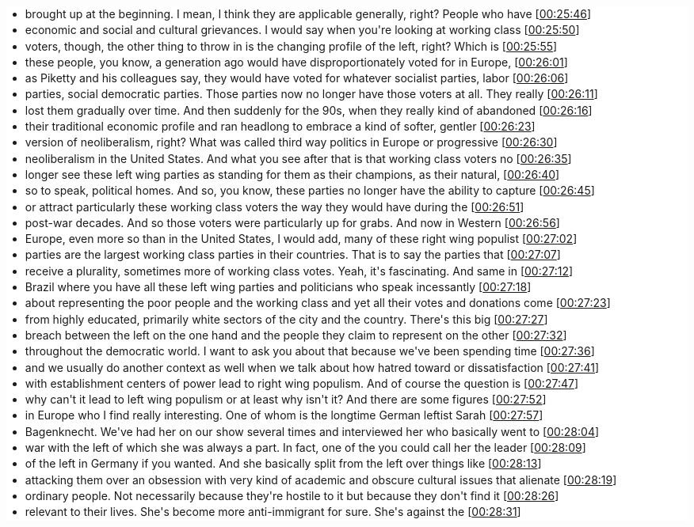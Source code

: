 *  brought up at the beginning. I mean, I think they are applicable generally, right? People who have [[00:25:46](https://www.youtube.com/watch?v=biqnaTPj5oU&t=1546.46s)]
*  economic and social and cultural grievances. I would say when you're looking at working class [[00:25:50](https://www.youtube.com/watch?v=biqnaTPj5oU&t=1550.8600000000001s)]
*  voters, though, the other thing to throw in is the changing profile of the left, right? Which is [[00:25:55](https://www.youtube.com/watch?v=biqnaTPj5oU&t=1555.34s)]
*  these people, you know, a generation ago would have disproportionately voted for in Europe, [[00:26:01](https://www.youtube.com/watch?v=biqnaTPj5oU&t=1561.34s)]
*  as Piketty and his colleagues say, they would have voted for whatever socialist parties, labor [[00:26:06](https://www.youtube.com/watch?v=biqnaTPj5oU&t=1566.62s)]
*  parties, social democratic parties. Those parties now no longer have those voters at all. They really [[00:26:11](https://www.youtube.com/watch?v=biqnaTPj5oU&t=1571.1799999999998s)]
*  lost them gradually over time. And then suddenly for the 90s, when they really kind of abandoned [[00:26:16](https://www.youtube.com/watch?v=biqnaTPj5oU&t=1576.4599999999998s)]
*  their traditional economic profile and ran headlong to embrace a kind of softer, gentler [[00:26:23](https://www.youtube.com/watch?v=biqnaTPj5oU&t=1583.82s)]
*  version of neoliberalism, right? What was called third way politics in Europe or progressive [[00:26:30](https://www.youtube.com/watch?v=biqnaTPj5oU&t=1590.62s)]
*  neoliberalism in the United States. And what you see after that is that working class voters no [[00:26:35](https://www.youtube.com/watch?v=biqnaTPj5oU&t=1595.26s)]
*  longer see these left wing parties as standing for them as their champions, as their natural, [[00:26:40](https://www.youtube.com/watch?v=biqnaTPj5oU&t=1600.3s)]
*  so to speak, political homes. And so, you know, these parties no longer have the ability to capture [[00:26:45](https://www.youtube.com/watch?v=biqnaTPj5oU&t=1605.9s)]
*  or attract particularly these working class voters the way they would have during the [[00:26:51](https://www.youtube.com/watch?v=biqnaTPj5oU&t=1611.82s)]
*  post-war decades. And so those voters were particularly up for grabs. And now in Western [[00:26:56](https://www.youtube.com/watch?v=biqnaTPj5oU&t=1616.78s)]
*  Europe, even more so than in the United States, I would add, many of these right wing populist [[00:27:02](https://www.youtube.com/watch?v=biqnaTPj5oU&t=1622.7s)]
*  parties are the largest working class parties in their countries. That is to say the parties that [[00:27:07](https://www.youtube.com/watch?v=biqnaTPj5oU&t=1627.1799999999998s)]
*  receive a plurality, sometimes more of working class votes. Yeah, it's fascinating. And same in [[00:27:12](https://www.youtube.com/watch?v=biqnaTPj5oU&t=1632.3s)]
*  Brazil where you have all these left wing parties and politicians who speak incessantly [[00:27:18](https://www.youtube.com/watch?v=biqnaTPj5oU&t=1638.54s)]
*  about representing the poor people and the working class and yet all their votes and donations come [[00:27:23](https://www.youtube.com/watch?v=biqnaTPj5oU&t=1643.26s)]
*  from highly educated, primarily white sectors of the city and the country. There's this big [[00:27:27](https://www.youtube.com/watch?v=biqnaTPj5oU&t=1647.8999999999999s)]
*  breach between the left on the one hand and the people they claim to represent on the other [[00:27:32](https://www.youtube.com/watch?v=biqnaTPj5oU&t=1652.86s)]
*  throughout the democratic world. I want to ask you about that because we've been spending time [[00:27:36](https://www.youtube.com/watch?v=biqnaTPj5oU&t=1656.46s)]
*  and we usually do another context as well when we talk about how hatred toward or dissatisfaction [[00:27:41](https://www.youtube.com/watch?v=biqnaTPj5oU&t=1661.1s)]
*  with establishment centers of power lead to right wing populism. And of course the question is [[00:27:47](https://www.youtube.com/watch?v=biqnaTPj5oU&t=1667.18s)]
*  why can't it lead to left wing populism or at least why isn't it? And there are some figures [[00:27:52](https://www.youtube.com/watch?v=biqnaTPj5oU&t=1672.8600000000001s)]
*  in Europe who I find really interesting. One of whom is the longtime German leftist Sarah [[00:27:57](https://www.youtube.com/watch?v=biqnaTPj5oU&t=1677.74s)]
*  Bagenknecht. We've had her on our show several times and interviewed her who basically went to [[00:28:04](https://www.youtube.com/watch?v=biqnaTPj5oU&t=1684.54s)]
*  war with the left of which she was always a part. In fact, one of the you could call her the leader [[00:28:09](https://www.youtube.com/watch?v=biqnaTPj5oU&t=1689.8200000000002s)]
*  of the left in Germany if you wanted. And she basically split from the left over things like [[00:28:13](https://www.youtube.com/watch?v=biqnaTPj5oU&t=1693.8999999999999s)]
*  attacking them over an obsession with very kind of academic and obscure cultural issues that alienate [[00:28:19](https://www.youtube.com/watch?v=biqnaTPj5oU&t=1699.4199999999998s)]
*  ordinary people. Not necessarily because they're hostile to it but because they don't find it [[00:28:26](https://www.youtube.com/watch?v=biqnaTPj5oU&t=1706.22s)]
*  relevant to their lives. She's become more anti-immigrant for sure. She's against the [[00:28:31](https://www.youtube.com/watch?v=biqnaTPj5oU&t=1711.02s)]